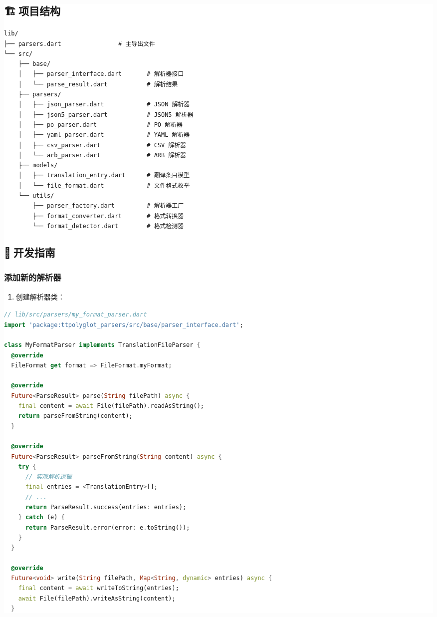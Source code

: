 ## 🏗️ 项目结构

```
lib/
├── parsers.dart                # 主导出文件
└── src/
    ├── base/
    │   ├── parser_interface.dart       # 解析器接口
    │   └── parse_result.dart           # 解析结果
    ├── parsers/
    │   ├── json_parser.dart            # JSON 解析器
    │   ├── json5_parser.dart           # JSON5 解析器
    │   ├── po_parser.dart              # PO 解析器
    │   ├── yaml_parser.dart            # YAML 解析器
    │   ├── csv_parser.dart             # CSV 解析器
    │   └── arb_parser.dart             # ARB 解析器
    ├── models/
    │   ├── translation_entry.dart      # 翻译条目模型
    │   └── file_format.dart            # 文件格式枚举
    └── utils/
        ├── parser_factory.dart         # 解析器工厂
        ├── format_converter.dart       # 格式转换器
        └── format_detector.dart        # 格式检测器
```

## 🔧 开发指南

### 添加新的解析器

1. 创建解析器类：

```dart
// lib/src/parsers/my_format_parser.dart
import 'package:ttpolyglot_parsers/src/base/parser_interface.dart';

class MyFormatParser implements TranslationFileParser {
  @override
  FileFormat get format => FileFormat.myFormat;

  @override
  Future<ParseResult> parse(String filePath) async {
    final content = await File(filePath).readAsString();
    return parseFromString(content);
  }

  @override
  Future<ParseResult> parseFromString(String content) async {
    try {
      // 实现解析逻辑
      final entries = <TranslationEntry>[];
      // ...
      return ParseResult.success(entries: entries);
    } catch (e) {
      return ParseResult.error(error: e.toString());
    }
  }

  @override
  Future<void> write(String filePath, Map<String, dynamic> entries) async {
    final content = await writeToString(entries);
    await File(filePath).writeAsString(content);
  }

```